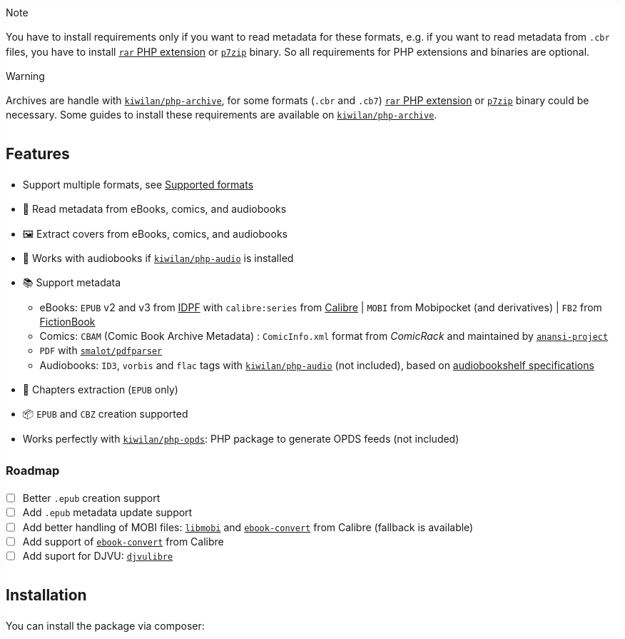 > [!NOTE]
>
> You have to install requirements only if you want to read metadata for these formats, e.g. if you want to read metadata from `.cbr` files, you have to install [`rar` PHP extension](https://github.com/cataphract/php-rar) or [`p7zip`](https://www.7-zip.org/) binary. So all requirements for PHP extensions and binaries are optional.

> [!WARNING]
>
> Archives are handle with [`kiwilan/php-archive`](https://github.com/kiwilan/php-archive), for some formats (`.cbr` and `.cb7`) [`rar` PHP extension](https://github.com/cataphract/php-rar) or [`p7zip`](https://www.7-zip.org/) binary could be necessary.
> Some guides to install these requirements are available on [`kiwilan/php-archive`](https://github.com/kiwilan/php-archive#requirements).

## Features

-   Support multiple formats, see [Supported formats](#supported-formats)
-   🔎 Read metadata from eBooks, comics, and audiobooks
-   🖼️ Extract covers from eBooks, comics, and audiobooks
-   🎵 Works with audiobooks if [`kiwilan/php-audio`](https://github.com/kiwilan/php-audio) is installed
-   📚 Support metadata
    -   eBooks: `EPUB` v2 and v3 from [IDPF](https://idpf.org/) with `calibre:series` from [Calibre](https://calibre-ebook.com/) | `MOBI` from Mobipocket (and derivatives) | `FB2` from [FictionBook](https://en.wikipedia.org/wiki/FictionBook)
    -   Comics: `CBAM` (Comic Book Archive Metadata) : `ComicInfo.xml` format from _ComicRack_ and maintained by [`anansi-project`](https://github.com/anansi-project/comicinfo)
    -   `PDF` with [`smalot/pdfparser`](https://github.com/smalot/pdfparser)
    -   Audiobooks: `ID3`, `vorbis` and `flac` tags with [`kiwilan/php-audio`](https://github.com/kiwilan/php-audio) (not included), based on [audiobookshelf specifications](https://www.audiobookshelf.org/docs#book-audio-metadata)
-   🔖 Chapters extraction (`EPUB` only)
-   📦 `EPUB` and `CBZ` creation supported

-   Works perfectly with [`kiwilan/php-opds`](https://github.com/kiwilan/php-opds): PHP package to generate OPDS feeds (not included)

### Roadmap

-   [ ] Better `.epub` creation support
-   [ ] Add `.epub` metadata update support
-   [ ] Add better handling of MOBI files: [`libmobi`](https://github.com/bfabiszewski/libmobi) and [`ebook-convert`](https://manual.calibre-ebook.com/generated/en/ebook-convert.html) from Calibre (fallback is available)
-   [ ] Add support of [`ebook-convert`](https://manual.calibre-ebook.com/generated/en/ebook-convert.html) from Calibre
-   [ ] Add suport for DJVU: [`djvulibre`](https://djvu.sourceforge.net/)

## Installation

You can install the package via composer:


[version-src]: https://img.shields.io/packagist/v/kiwilan/php-ebook.svg?style=flat&colorA=18181B&colorB=777BB4
[version-href]: https://packagist.org/packages/kiwilan/php-ebook
[php-version-src]: https://img.shields.io/static/v1?style=flat&label=PHP&message=v8.1&color=777BB4&logo=php&logoColor=ffffff&labelColor=18181b
[php-version-href]: https://www.php.net/
[downloads-src]: https://img.shields.io/packagist/dt/kiwilan/php-ebook.svg?style=flat&colorA=18181B&colorB=777BB4
[downloads-href]: https://packagist.org/packages/kiwilan/php-ebook
[license-src]: https://img.shields.io/github/license/kiwilan/php-ebook.svg?style=flat&colorA=18181B&colorB=777BB4
[license-href]: https://github.com/kiwilan/php-ebook/blob/main/README.md
[tests-src]: https://img.shields.io/github/actions/workflow/status/kiwilan/php-ebook/run-tests.yml?branch=main&label=tests&style=flat&colorA=18181B
[tests-href]: https://packagist.org/packages/kiwilan/php-ebook
[codecov-src]: https://img.shields.io/codecov/c/gh/kiwilan/php-ebook/main?style=flat&colorA=18181B&colorB=777BB4
[codecov-href]: https://codecov.io/gh/kiwilan/php-ebook